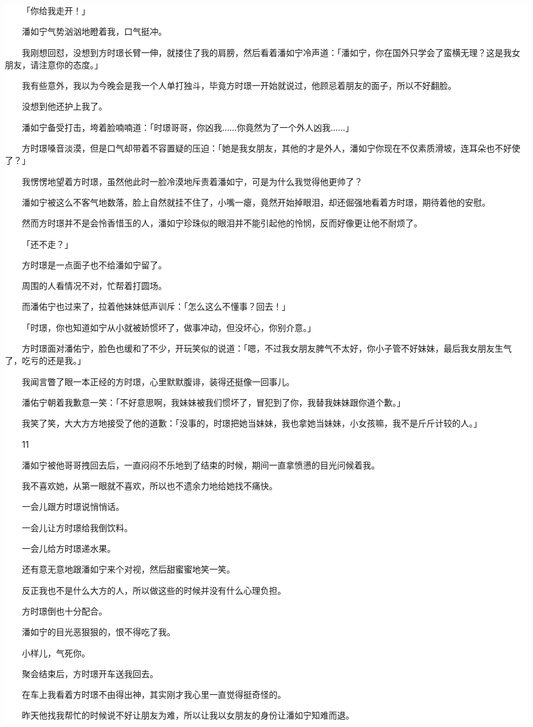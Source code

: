 &emsp;&emsp;「你给我走开！」  
  
&emsp;&emsp;潘如宁气势汹汹地瞪着我，口气挺冲。  
  
&emsp;&emsp;我刚想回怼，没想到方时璟长臂一伸，就搂住了我的肩膀，然后看着潘如宁冷声道：「潘如宁，你在国外只学会了蛮横无理？这是我女朋友，请注意你的态度。」  
  
&emsp;&emsp;我有些意外，我以为今晚会是我一个人单打独斗，毕竟方时璟一开始就说过，他顾忌着朋友的面子，所以不好翻脸。  
  
&emsp;&emsp;没想到他还护上我了。  
  
&emsp;&emsp;潘如宁备受打击，垮着脸喃喃道：「时璟哥哥，你凶我……你竟然为了一个外人凶我……」  
  
&emsp;&emsp;方时璟嗓音淡漠，但是口气却带着不容置疑的压迫：「她是我女朋友，其他的才是外人，潘如宁你现在不仅素质滑坡，连耳朵也不好使了？」  
  
&emsp;&emsp;我愣愣地望着方时璟，虽然他此时一脸冷漠地斥责着潘如宁，可是为什么我觉得他更帅了？  
  
&emsp;&emsp;潘如宁被这么不客气地数落，脸上自然就挂不住了，小嘴一瘪，竟然开始掉眼泪，却还倔强地看着方时璟，期待着他的安慰。  
  
&emsp;&emsp;然而方时璟并不是会怜香惜玉的人，潘如宁珍珠似的眼泪并不能引起他的怜悯，反而好像更让他不耐烦了。  
  
&emsp;&emsp;「还不走？」  
  
&emsp;&emsp;方时璟是一点面子也不给潘如宁留了。  
  
&emsp;&emsp;周围的人看情况不对，忙帮着打圆场。  
  
&emsp;&emsp;而潘佑宁也过来了，拉着他妹妹低声训斥：「怎么这么不懂事？回去！」  
  
&emsp;&emsp;「时璟，你也知道如宁从小就被娇惯坏了，做事冲动，但没坏心，你别介意。」  
  
&emsp;&emsp;方时璟面对潘佑宁，脸色也缓和了不少，开玩笑似的说道：「嗯，不过我女朋友脾气不太好，你小子管不好妹妹，最后我女朋友生气了，吃亏的还是我。」  
  
&emsp;&emsp;我闻言瞥了眼一本正经的方时璟，心里默默腹诽，装得还挺像一回事儿。  
  
&emsp;&emsp;潘佑宁朝着我歉意一笑：「不好意思啊，我妹妹被我们惯坏了，冒犯到了你，我替我妹妹跟你道个歉。」  
  
&emsp;&emsp;我笑了笑，大大方方地接受了他的道歉：「没事的，时璟把她当妹妹，我也拿她当妹妹，小女孩嘛，我不是斤斤计较的人。」  
  
&emsp;&emsp;11  
  
&emsp;&emsp;潘如宁被他哥哥拽回去后，一直闷闷不乐地到了结束的时候，期间一直拿愤懑的目光问候着我。  
  
&emsp;&emsp;我不喜欢她，从第一眼就不喜欢，所以也不遗余力地给她找不痛快。  
  
&emsp;&emsp;一会儿跟方时璟说悄悄话。  
  
&emsp;&emsp;一会儿让方时璟给我倒饮料。  
  
&emsp;&emsp;一会儿给方时璟递水果。  
  
&emsp;&emsp;还有意无意地跟潘如宁来个对视，然后甜蜜蜜地笑一笑。  
  
&emsp;&emsp;反正我也不是什么大方的人，所以做这些的时候并没有什么心理负担。  
  
&emsp;&emsp;方时璟倒也十分配合。  
  
&emsp;&emsp;潘如宁的目光恶狠狠的，恨不得吃了我。  
  
&emsp;&emsp;小样儿，气死你。  
  
&emsp;&emsp;聚会结束后，方时璟开车送我回去。  
  
&emsp;&emsp;在车上我看着方时璟不由得出神，其实刚才我心里一直觉得挺奇怪的。  
  
&emsp;&emsp;昨天他找我帮忙的时候说不好让朋友为难，所以让我以女朋友的身份让潘如宁知难而退。  
  